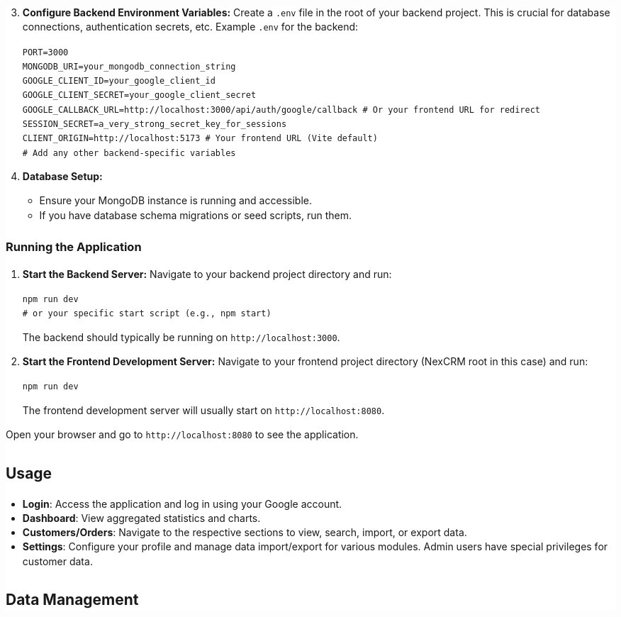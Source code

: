 3.  **Configure Backend Environment Variables:**
    Create a `.env` file in the root of your backend project. This is crucial for database connections, authentication secrets, etc.
    Example `.env` for the backend:
    ```
    PORT=3000
    MONGODB_URI=your_mongodb_connection_string
    GOOGLE_CLIENT_ID=your_google_client_id
    GOOGLE_CLIENT_SECRET=your_google_client_secret
    GOOGLE_CALLBACK_URL=http://localhost:3000/api/auth/google/callback # Or your frontend URL for redirect
    SESSION_SECRET=a_very_strong_secret_key_for_sessions
    CLIENT_ORIGIN=http://localhost:5173 # Your frontend URL (Vite default)
    # Add any other backend-specific variables
    ```

4.  **Database Setup:**
    *   Ensure your MongoDB instance is running and accessible.
    *   If you have database schema migrations or seed scripts, run them.

### Running the Application

1.  **Start the Backend Server:**
    Navigate to your backend project directory and run:
    ```
    npm run dev
    # or your specific start script (e.g., npm start)
    ```
    The backend should typically be running on `http://localhost:3000`.

2.  **Start the Frontend Development Server:**
    Navigate to your frontend project directory (NexCRM root in this case) and run:
    ```
    npm run dev
    ```
    The frontend development server will usually start on `http://localhost:8080`.

Open your browser and go to `http://localhost:8080` to see the application.

## Usage

*   **Login**: Access the application and log in using your Google account.
*   **Dashboard**: View aggregated statistics and charts.
*   **Customers/Orders**: Navigate to the respective sections to view, search, import, or export data.
*   **Settings**: Configure your profile and manage data import/export for various modules. Admin users have special privileges for customer data.

## Data Management
